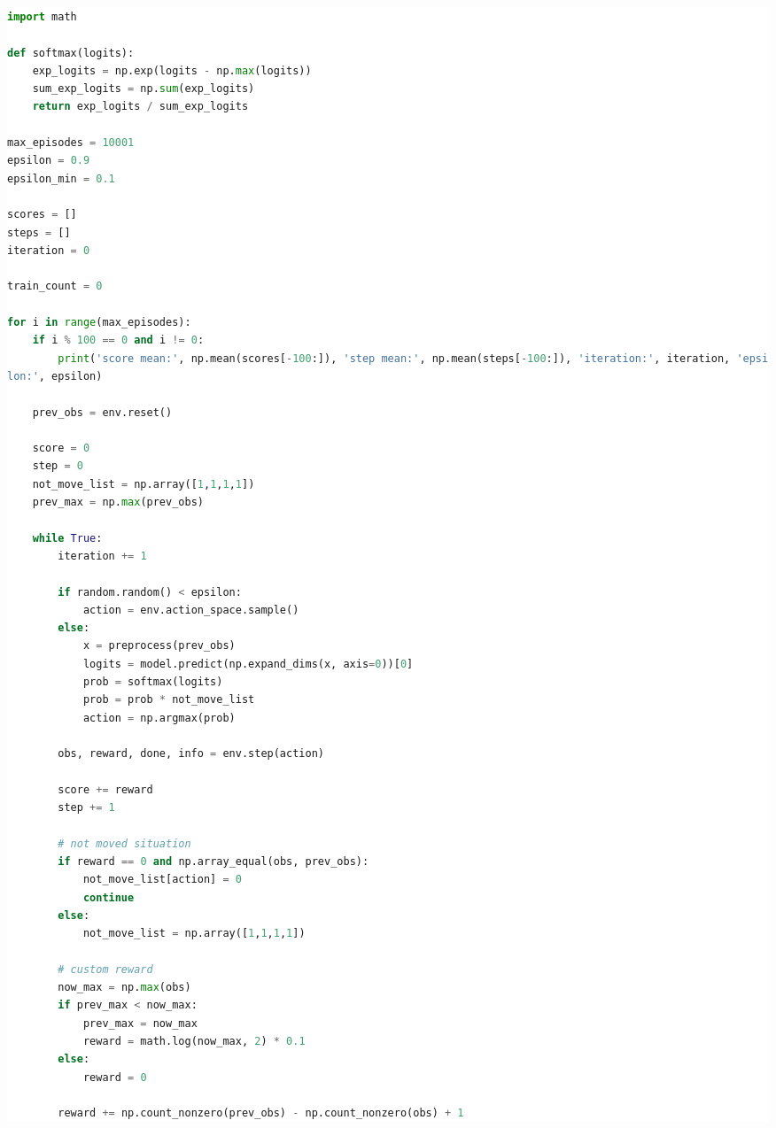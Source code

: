 ```python
import math

def softmax(logits):
    exp_logits = np.exp(logits - np.max(logits))
    sum_exp_logits = np.sum(exp_logits)
    return exp_logits / sum_exp_logits

max_episodes = 10001
epsilon = 0.9
epsilon_min = 0.1

scores = []
steps = []
iteration = 0

train_count = 0

for i in range(max_episodes):
    if i % 100 == 0 and i != 0:
        print('score mean:', np.mean(scores[-100:]), 'step mean:', np.mean(steps[-100:]), 'iteration:', iteration, 'epsilon:', epsilon)

    prev_obs = env.reset()

    score = 0
    step = 0
    not_move_list = np.array([1,1,1,1])
    prev_max = np.max(prev_obs)

    while True:
        iteration += 1

        if random.random() < epsilon:
            action = env.action_space.sample()
        else:
            x = preprocess(prev_obs)
            logits = model.predict(np.expand_dims(x, axis=0))[0]
            prob = softmax(logits)
            prob = prob * not_move_list
            action = np.argmax(prob)

        obs, reward, done, info = env.step(action)

        score += reward
        step += 1

        # not moved situation
        if reward == 0 and np.array_equal(obs, prev_obs):
            not_move_list[action] = 0
            continue
        else:
            not_move_list = np.array([1,1,1,1])

        # custom reward
        now_max = np.max(obs)
        if prev_max < now_max:
            prev_max = now_max
            reward = math.log(now_max, 2) * 0.1
        else:
            reward = 0

        reward += np.count_nonzero(prev_obs) - np.count_nonzero(obs) + 1

```